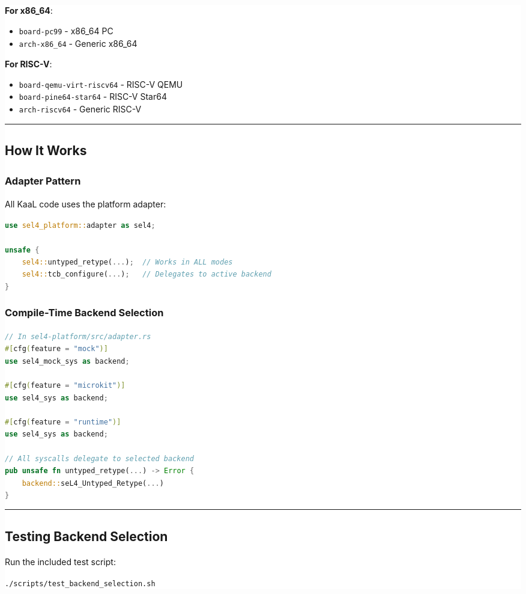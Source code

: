 **For x86_64**:
- `board-pc99` - x86_64 PC
- `arch-x86_64` - Generic x86_64

**For RISC-V**:
- `board-qemu-virt-riscv64` - RISC-V QEMU
- `board-pine64-star64` - RISC-V Star64
- `arch-riscv64` - Generic RISC-V

---

## How It Works

### Adapter Pattern

All KaaL code uses the platform adapter:

```rust
use sel4_platform::adapter as sel4;

unsafe {
    sel4::untyped_retype(...);  // Works in ALL modes
    sel4::tcb_configure(...);   // Delegates to active backend
}
```

### Compile-Time Backend Selection

```rust
// In sel4-platform/src/adapter.rs
#[cfg(feature = "mock")]
use sel4_mock_sys as backend;

#[cfg(feature = "microkit")]
use sel4_sys as backend;

#[cfg(feature = "runtime")]
use sel4_sys as backend;

// All syscalls delegate to selected backend
pub unsafe fn untyped_retype(...) -> Error {
    backend::seL4_Untyped_Retype(...)
}
```

---

## Testing Backend Selection

Run the included test script:

```bash
./scripts/test_backend_selection.sh
```

